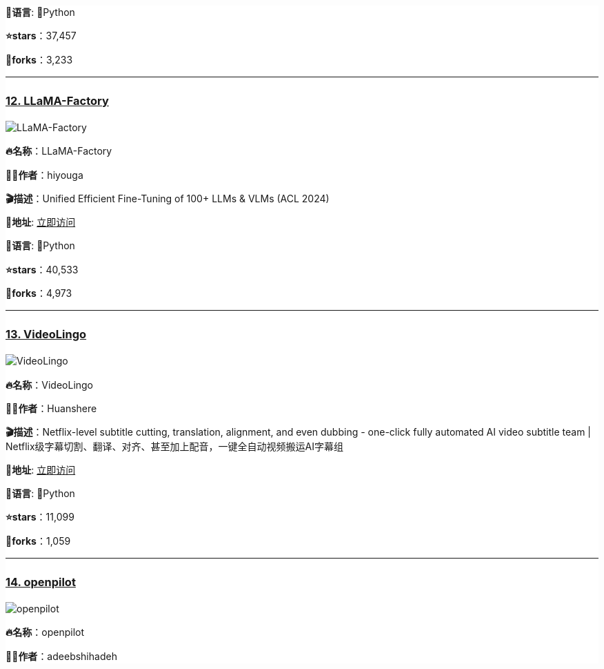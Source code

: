 **👀语言**: 🔺Python 

**⭐stars**：37,457 

**📍forks**：3,233 

--- 

### [12. LLaMA-Factory](https://github.com//hiyouga/LLaMA-Factory) 

![LLaMA-Factory](https://s0.wp.com/mshots/v1/https://github.com//hiyouga/LLaMA-Factory?w=600&h=450) 

**🔥名称**：LLaMA-Factory 

**🧑‍💻作者**：hiyouga 

**🎬描述**：Unified Efficient Fine-Tuning of 100+ LLMs & VLMs (ACL 2024) 

**🔗地址**: [立即访问](https://github.com//hiyouga/LLaMA-Factory) 

**👀语言**: 🔺Python 

**⭐stars**：40,533 

**📍forks**：4,973 

--- 

### [13. VideoLingo](https://github.com//Huanshere/VideoLingo) 

![VideoLingo](https://s0.wp.com/mshots/v1/https://github.com//Huanshere/VideoLingo?w=600&h=450) 

**🔥名称**：VideoLingo 

**🧑‍💻作者**：Huanshere 

**🎬描述**：Netflix-level subtitle cutting, translation, alignment, and even dubbing - one-click fully automated AI video subtitle team | Netflix级字幕切割、翻译、对齐、甚至加上配音，一键全自动视频搬运AI字幕组 

**🔗地址**: [立即访问](https://github.com//Huanshere/VideoLingo) 

**👀语言**: 🔺Python 

**⭐stars**：11,099 

**📍forks**：1,059 

--- 

### [14. openpilot](https://github.com//commaai/openpilot) 

![openpilot](https://s0.wp.com/mshots/v1/https://github.com//commaai/openpilot?w=600&h=450) 

**🔥名称**：openpilot 

**🧑‍💻作者**：adeebshihadeh 
